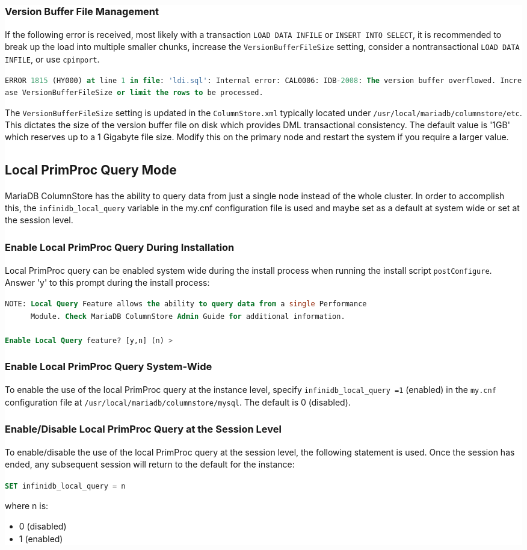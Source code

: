 ### Version Buffer File Management

If the following error is received, most likely with a transaction `LOAD DATA INFILE` or `INSERT INTO SELECT`, it is recommended to break up the load into multiple smaller chunks, increase the `VersionBufferFileSize` setting, consider a nontransactional `LOAD DATA INFILE`, or use `cpimport`.

```sql
ERROR 1815 (HY000) at line 1 in file: 'ldi.sql': Internal error: CAL0006: IDB-2008: The version buffer overflowed. Increase VersionBufferFileSize or limit the rows to be processed.
```

The `VersionBufferFileSize` setting is updated in the `ColumnStore.xml` typically located under `/usr/local/mariadb/columnstore/etc`. This dictates the size of the version buffer file on disk which provides DML transactional consistency. The default value is '1GB' which reserves up to a 1 Gigabyte file size. Modify this on the primary node and restart the system if you require a larger value.

## Local PrimProc Query Mode

MariaDB ColumnStore has the ability to query data from just a single node instead of the whole cluster. In order to accomplish this, the `infinidb_local_query` variable in the my.cnf configuration file is used and maybe set as a default at system wide or set at the session level.

### Enable Local PrimProc Query During Installation

Local PrimProc query can be enabled system wide during the install process when running the install script `postConfigure`. Answer 'y' to this prompt during the install process:

```sql
NOTE: Local Query Feature allows the ability to query data from a single Performance
      Module. Check MariaDB ColumnStore Admin Guide for additional information.

Enable Local Query feature? [y,n] (n) >
```

### Enable Local PrimProc Query System-Wide

To enable the use of the local PrimProc query at the instance level, specify `infinidb_local_query =1` (enabled) in the `my.cnf` configuration file at `/usr/local/mariadb/columnstore/mysql`. The default is 0 (disabled).

### Enable/Disable Local PrimProc Query at the Session Level

To enable/disable the use of the local PrimProc query at the session level, the following statement is used. Once the session has ended, any subsequent session will return to the default for the instance:

```sql
SET infinidb_local_query = n
```

where n is:

* 0 (disabled)
* 1 (enabled)
